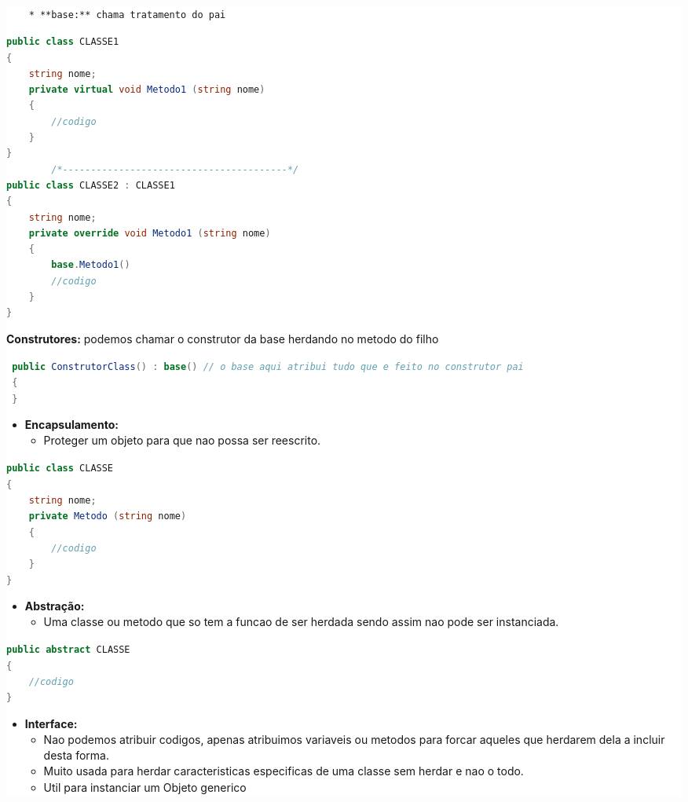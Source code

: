         * **base:** chama tratamento do pai
``` c#
public class CLASSE1
{
    string nome;
    private virtual void Metodo1 (string nome)
    {
        //codigo
    }
}
        /*----------------------------------------*/
public class CLASSE2 : CLASSE1
{
    string nome;
    private override void Metodo1 (string nome)
    {
        base.Metodo1()
        //codigo
    }
}
```
**Construtores:** podemos chamar o construtor da base herdando no metodo do filho
``` c#
 public ConstrutorClass() : base() // o base aqui atribui tudo que e feito no construtor pai
 {
 }
```

- **Encapsulamento:**
    * Proteger um objeto para que nao possa ser reescrito.
``` c#
public class CLASSE
{
    string nome;
    private Metodo (string nome)
    {
        //codigo
    }
}
``` 
- **Abstração:**
    - Uma classe ou metodo que so tem a funcao de ser herdada sendo assim nao pode ser instanciada.
``` c#
public abstract CLASSE
{
    //codigo
}
```
- **Interface:** 
    - Nao podemos atribuir codigos, apenas atribuimos variaveis ou metodos para forcar aqueles que herdarem dela a incluir desta forma. 
    - Muito usada para herdar caracteristicas especificas de uma classe sem herdar e nao o todo.
    - Util para instanciar um Objeto generico
